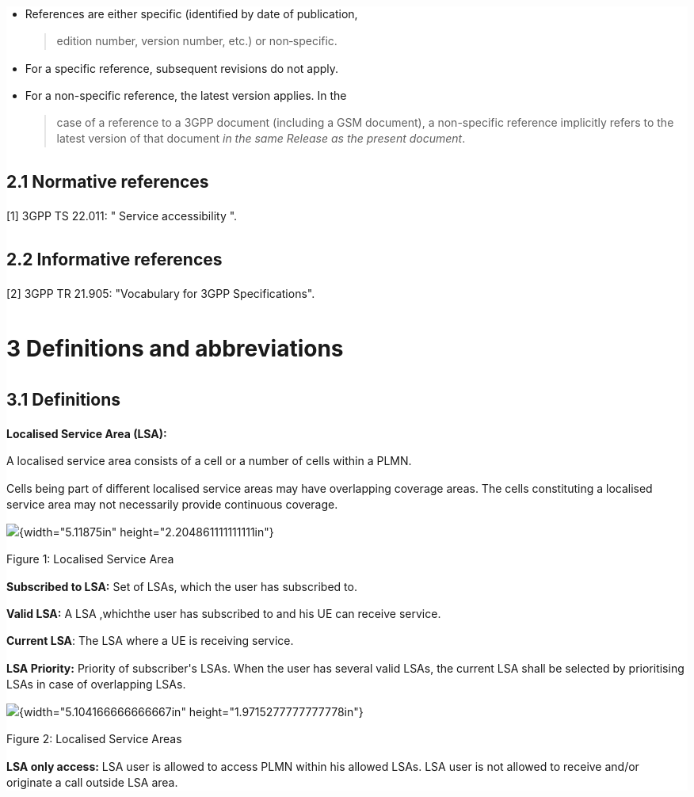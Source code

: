 -   References are either specific (identified by date of publication,
    > edition number, version number, etc.) or non‑specific.

-   For a specific reference, subsequent revisions do not apply.

-   For a non-specific reference, the latest version applies. In the
    > case of a reference to a 3GPP document (including a GSM document),
    > a non-specific reference implicitly refers to the latest version
    > of that document *in the same Release as the present document*.

2.1 Normative references
------------------------

\[1\] 3GPP TS 22.011: \" Service accessibility \".

2.2 Informative references
--------------------------

\[2\] 3GPP TR 21.905: \"Vocabulary for 3GPP Specifications\".

3 Definitions and abbreviations
===============================

3.1 Definitions
---------------

**Localised Service Area (LSA):**

A localised service area consists of a cell or a number of cells within
a PLMN.

Cells being part of different localised service areas may have
overlapping coverage areas. The cells constituting a localised service
area may not necessarily provide continuous coverage.

![](media/image3.wmf){width="5.11875in" height="2.204861111111111in"}

Figure 1: Localised Service Area

**Subscribed to LSA:** Set of LSAs, which the user has subscribed to.

**Valid LSA:** A LSA ,whichthe user has subscribed to and his UE can
receive service.

**Current LSA**: The LSA where a UE is receiving service.

**LSA Priority:** Priority of subscriber\'s LSAs. When the user has
several valid LSAs, the current LSA shall be selected by prioritising
LSAs in case of overlapping LSAs.

![](media/image4.wmf){width="5.104166666666667in"
height="1.9715277777777778in"}

Figure 2: Localised Service Areas

**LSA only access:** LSA user is allowed to access PLMN within his
allowed LSAs. LSA user is not allowed to receive and/or originate a call
outside LSA area.
